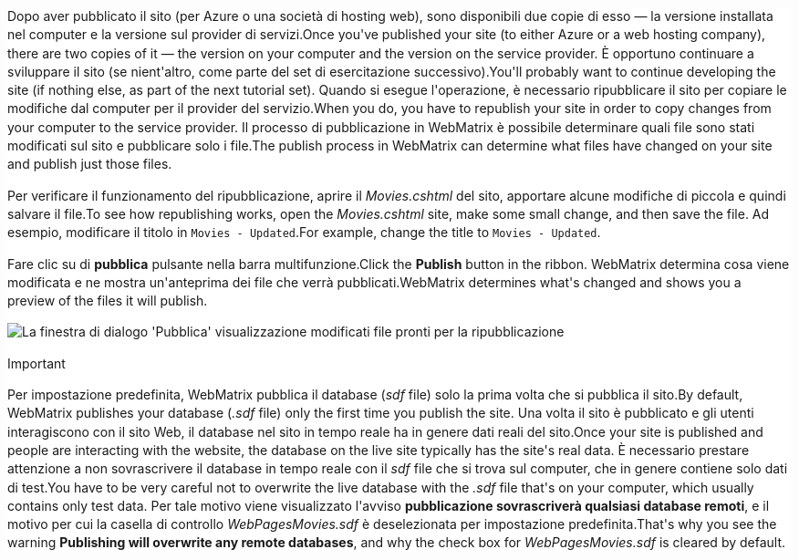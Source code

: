 <span data-ttu-id="e1334-242">Dopo aver pubblicato il sito (per Azure o una società di hosting web), sono disponibili due copie di esso &mdash; la versione installata nel computer e la versione sul provider di servizi.</span><span class="sxs-lookup"><span data-stu-id="e1334-242">Once you've published your site (to either Azure or a web hosting company), there are two copies of it &mdash; the version on your computer and the version on the service provider.</span></span> <span data-ttu-id="e1334-243">È opportuno continuare a sviluppare il sito (se nient'altro, come parte del set di esercitazione successivo).</span><span class="sxs-lookup"><span data-stu-id="e1334-243">You'll probably want to continue developing the site (if nothing else, as part of the next tutorial set).</span></span> <span data-ttu-id="e1334-244">Quando si esegue l'operazione, è necessario ripubblicare il sito per copiare le modifiche dal computer per il provider del servizio.</span><span class="sxs-lookup"><span data-stu-id="e1334-244">When you do, you have to republish your site in order to copy changes from your computer to the service provider.</span></span> <span data-ttu-id="e1334-245">Il processo di pubblicazione in WebMatrix è possibile determinare quali file sono stati modificati sul sito e pubblicare solo i file.</span><span class="sxs-lookup"><span data-stu-id="e1334-245">The publish process in WebMatrix can determine what files have changed on your site and publish just those files.</span></span>

<span data-ttu-id="e1334-246">Per verificare il funzionamento del ripubblicazione, aprire il *Movies.cshtml* del sito, apportare alcune modifiche di piccola e quindi salvare il file.</span><span class="sxs-lookup"><span data-stu-id="e1334-246">To see how republishing works, open the *Movies.cshtml* site, make some small change, and then save the file.</span></span> <span data-ttu-id="e1334-247">Ad esempio, modificare il titolo in `Movies - Updated`.</span><span class="sxs-lookup"><span data-stu-id="e1334-247">For example, change the title to `Movies - Updated`.</span></span>

<span data-ttu-id="e1334-248">Fare clic su di **pubblica** pulsante nella barra multifunzione.</span><span class="sxs-lookup"><span data-stu-id="e1334-248">Click the **Publish** button in the ribbon.</span></span> <span data-ttu-id="e1334-249">WebMatrix determina cosa viene modificata e ne mostra un'anteprima dei file che verrà pubblicati.</span><span class="sxs-lookup"><span data-stu-id="e1334-249">WebMatrix determines what's changed and shows you a preview of the files it will publish.</span></span>

![La finestra di dialogo 'Pubblica' visualizzazione modificati file pronti per la ripubblicazione](publishing/_static/image22.png)

> [!IMPORTANT] 
> 
> <span data-ttu-id="e1334-251">Per impostazione predefinita, WebMatrix pubblica il database (*sdf* file) solo la prima volta che si pubblica il sito.</span><span class="sxs-lookup"><span data-stu-id="e1334-251">By default, WebMatrix publishes your database (*.sdf* file) only the first time you publish the site.</span></span> <span data-ttu-id="e1334-252">Una volta il sito è pubblicato e gli utenti interagiscono con il sito Web, il database nel sito in tempo reale ha in genere dati reali del sito.</span><span class="sxs-lookup"><span data-stu-id="e1334-252">Once your site is published and people are interacting with the website, the database on the live site typically has the site's real data.</span></span> <span data-ttu-id="e1334-253">È necessario prestare attenzione a non sovrascrivere il database in tempo reale con il *sdf* file che si trova sul computer, che in genere contiene solo dati di test.</span><span class="sxs-lookup"><span data-stu-id="e1334-253">You have to be very careful not to overwrite the live database with the *.sdf* file that's on your computer, which usually contains only test data.</span></span> <span data-ttu-id="e1334-254">Per tale motivo viene visualizzato l'avviso **pubblicazione sovrascriverà qualsiasi database remoti**, e il motivo per cui la casella di controllo *WebPagesMovies.sdf* è deselezionata per impostazione predefinita.</span><span class="sxs-lookup"><span data-stu-id="e1334-254">That's why you see the warning **Publishing will overwrite any remote databases**, and why the check box for *WebPagesMovies.sdf* is cleared by default.</span></span>
